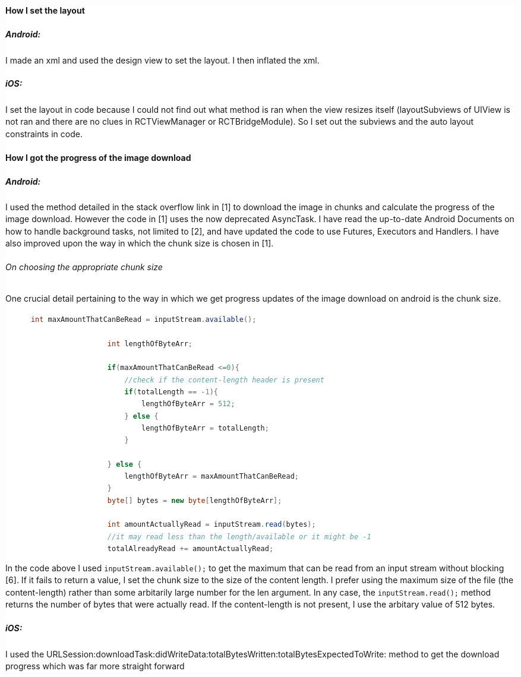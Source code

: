 #### How I set the layout
##### Android: 
I made an xml and used the design view to set the layout. I then inflated the xml.
##### iOS:
I set the layout in code because I could not find out what method is ran when the view resizes itself (layoutSubviews of UIView is not ran and there are no clues in RCTViewManager or RCTBridgeModule). So I set out the subviews and the auto layout constraints in code.


#### How I got the progress of the image download
##### Android: 
I used the method detailed in the stack overflow link in [1] to download the image in chunks and calculate the progress of the image download. However the code in [1] uses the now deprecated AsyncTask. I have read the up-to-date Android Documents on how to handle background tasks, not limited to [2], and have updated the code to use Futures, Executors and Handlers.
I have also improved upon the way in which the chunk size is chosen in [1].
###### On choosing the appropriate chunk size
One crucial detail pertaining to the way in which we get progress updates of the image download on android is the chunk size.

```java
      int maxAmountThatCanBeRead = inputStream.available();

                        int lengthOfByteArr;

                        if(maxAmountThatCanBeRead <=0){
                            //check if the content-length header is present
                            if(totalLength == -1){
                                lengthOfByteArr = 512;
                            } else {
                                lengthOfByteArr = totalLength;
                            }

                        } else {
                            lengthOfByteArr = maxAmountThatCanBeRead;
                        }
                        byte[] bytes = new byte[lengthOfByteArr];

                        int amountActuallyRead = inputStream.read(bytes);
                        //it may read less than the length/available or it might be -1
                        totalAlreadyRead += amountActuallyRead;
```
In the code above I used `inputStream.available();` to get the maximum that can be read from an input stream without blocking [6]. If it fails to return a value, I set the chunk size to the size of the content length. I prefer using the maximum size of the file (the content-length) rather than some arbitarily large number for the len argument. In any case, the `inputStream.read();` method returns the number of bytes that were actually read. If the content-length is not present, I use the arbitary value of 512 bytes.


##### iOS:
I used the URLSession:downloadTask:didWriteData:totalBytesWritten:totalBytesExpectedToWrite: method to get the download progress which was far more straight forward
